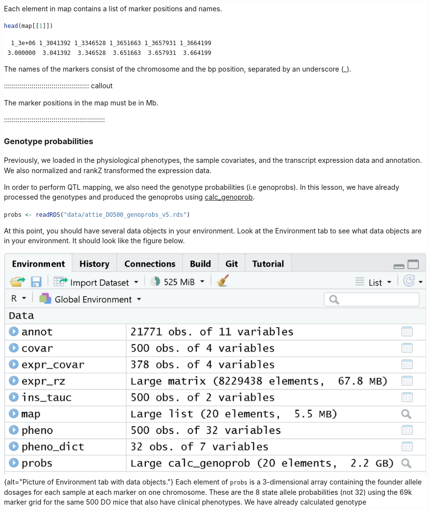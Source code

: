 Each element in map contains a list of marker positions and names.


``` r
head(map[[1]])
```

``` output
  1_3e+06 1_3041392 1_3346528 1_3651663 1_3657931 1_3664199 
 3.000000  3.041392  3.346528  3.651663  3.657931  3.664199 
```

The names of the markers consist of the chromosome and the bp position, 
separated by an underscore (_).

::::::::::::::::::::::::::::::::::::::::::: callout

The marker positions in the map must be in Mb.

:::::::::::::::::::::::::::::::::::::::::::::::::::

### Genotype probabilities  

Previously, we loaded in the physiological phenotypes, the sample covariates,
and the transcript expression data and annotation. We also normalized and rankZ 
transformed the expression data.

In order to perform QTL mapping, we also need the genotype probabilities 
(i.e genoprobs). In this lesson, we have already processed the genotypes and 
produced the genoprobs using 
[calc_genoprob](https://github.com/kbroman/qtl2/blob/main/R/calc_genoprob.R).




``` r
probs <- readRDS("data/attie_DO500_genoprobs_v5.rds")
```

At this point, you should have several data objects in your environment. Look at
the Environment tab to see what data objects are in your environment. It should
look like the figure below.

![Data Environment](fig/data_env_review_qtl.png){alt="Picture of Environment tab with data objects."}
Each element of `probs` is a 3-dimensional array containing the founder allele 
dosages for each sample at each marker on one chromosome. These are the 8 state 
allele probabilities (not 32) using the 69k marker grid for the same 500 DO mice 
that also have clinical phenotypes. We have already calculated genotype 
